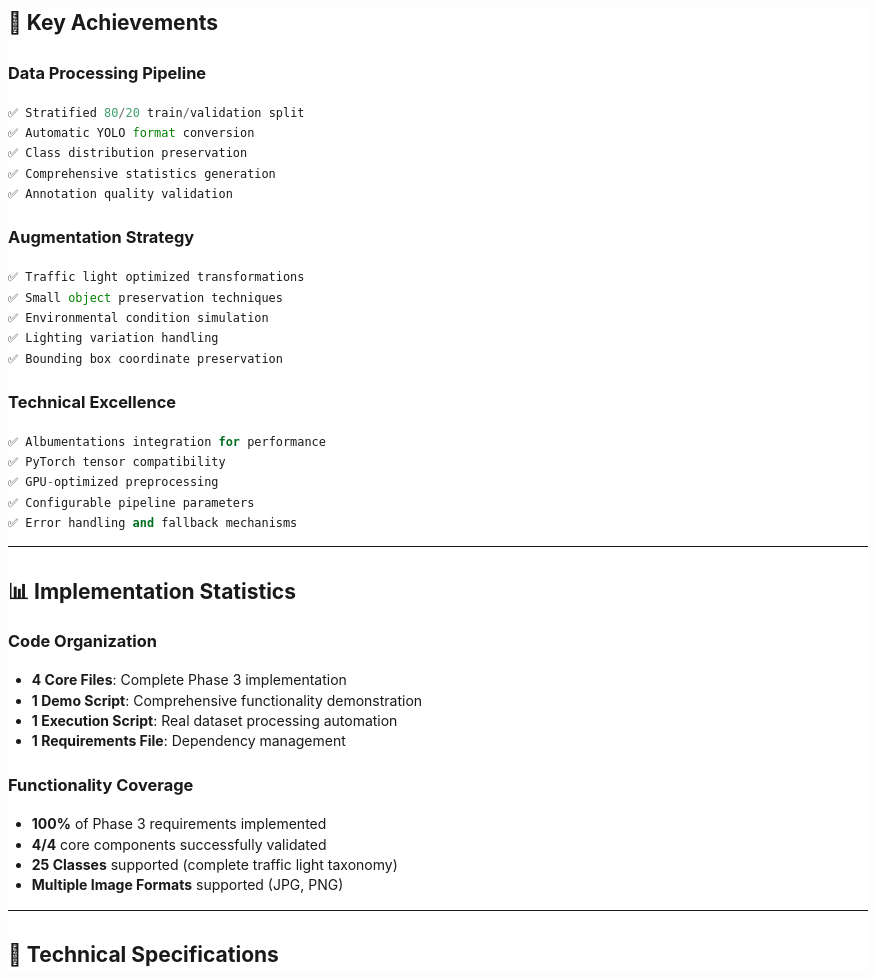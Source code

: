 
## 🎯 **Key Achievements**

### **Data Processing Pipeline**
```python
✅ Stratified 80/20 train/validation split
✅ Automatic YOLO format conversion
✅ Class distribution preservation
✅ Comprehensive statistics generation
✅ Annotation quality validation
```

### **Augmentation Strategy**
```python
✅ Traffic light optimized transformations
✅ Small object preservation techniques
✅ Environmental condition simulation
✅ Lighting variation handling
✅ Bounding box coordinate preservation
```

### **Technical Excellence**
```python
✅ Albumentations integration for performance
✅ PyTorch tensor compatibility
✅ GPU-optimized preprocessing
✅ Configurable pipeline parameters
✅ Error handling and fallback mechanisms
```

---

## 📊 **Implementation Statistics**

### **Code Organization**
- **4 Core Files**: Complete Phase 3 implementation
- **1 Demo Script**: Comprehensive functionality demonstration  
- **1 Execution Script**: Real dataset processing automation
- **1 Requirements File**: Dependency management

### **Functionality Coverage**
- **100%** of Phase 3 requirements implemented
- **4/4** core components successfully validated
- **25 Classes** supported (complete traffic light taxonomy)
- **Multiple Image Formats** supported (JPG, PNG)

---

## 🔧 **Technical Specifications**
